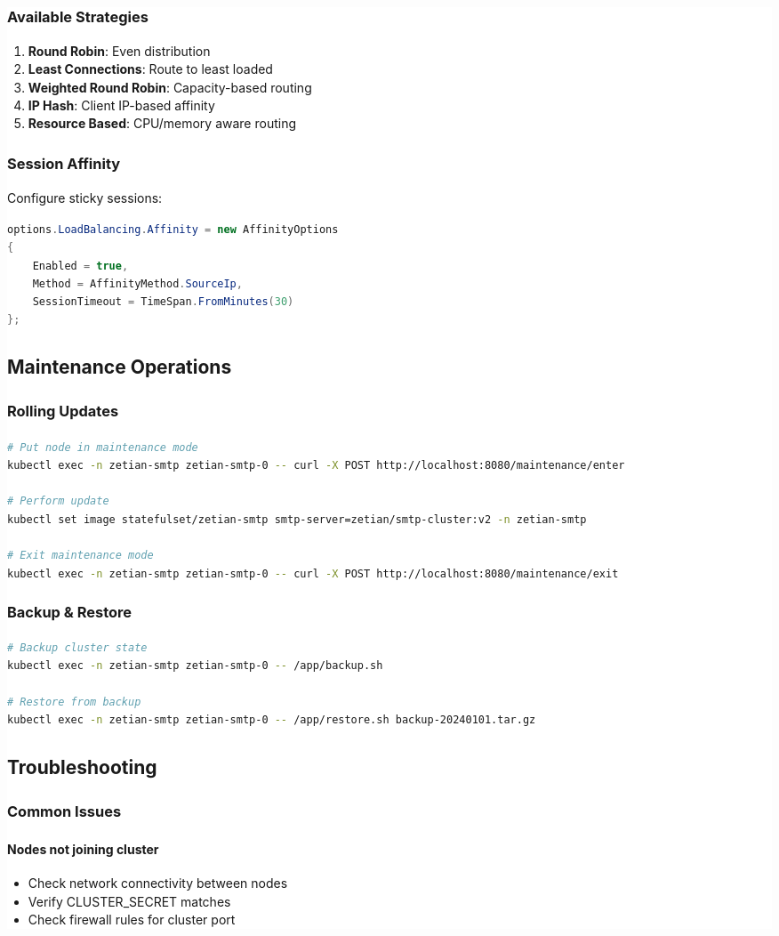 ### Available Strategies

1. **Round Robin**: Even distribution
2. **Least Connections**: Route to least loaded
3. **Weighted Round Robin**: Capacity-based routing
4. **IP Hash**: Client IP-based affinity
5. **Resource Based**: CPU/memory aware routing

### Session Affinity

Configure sticky sessions:
```csharp
options.LoadBalancing.Affinity = new AffinityOptions
{
    Enabled = true,
    Method = AffinityMethod.SourceIp,
    SessionTimeout = TimeSpan.FromMinutes(30)
};
```

## Maintenance Operations

### Rolling Updates

```bash
# Put node in maintenance mode
kubectl exec -n zetian-smtp zetian-smtp-0 -- curl -X POST http://localhost:8080/maintenance/enter

# Perform update
kubectl set image statefulset/zetian-smtp smtp-server=zetian/smtp-cluster:v2 -n zetian-smtp

# Exit maintenance mode
kubectl exec -n zetian-smtp zetian-smtp-0 -- curl -X POST http://localhost:8080/maintenance/exit
```

### Backup & Restore

```bash
# Backup cluster state
kubectl exec -n zetian-smtp zetian-smtp-0 -- /app/backup.sh

# Restore from backup
kubectl exec -n zetian-smtp zetian-smtp-0 -- /app/restore.sh backup-20240101.tar.gz
```

## Troubleshooting

### Common Issues

#### Nodes not joining cluster
- Check network connectivity between nodes
- Verify CLUSTER_SECRET matches
- Check firewall rules for cluster port
